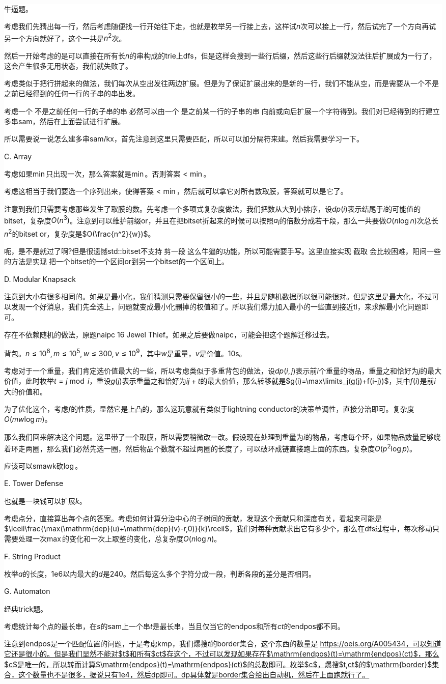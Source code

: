 牛逼题。

考虑我们先猜出每一行，然后考虑随便找一行开始往下走，也就是枚举另一行接上去，这样试$n$次可以接上一行，然后试完了一个方向再试另一个方向就好了，这个一共是$n^2$次。

然后一开始考虑的是可以直接在所有长$n$的串构成的trie上dfs，但是这样会搜到一些行后缀，然后这些行后缀就没法往后扩展成为一行了，这会产生很多无用状态，我们就失败了。

考虑类似于把行拼起来的做法，我们每次从空出发往两边扩展。但是为了保证扩展出来的是新的一行，我们不能从空，而是需要从一个不是之前已经得到的任何一行的子串的串出发。

考虑一个 不是之前任何一行的子串的串 必然可以由一个 是之前某一行的子串的串 向前或向后扩展一个字符得到。我们对已经得到的行建立多串sam，然后在上面尝试进行扩展。

所以需要说一说怎么建多串sam/kx，首先注意到这里只需要匹配，所以可以加分隔符来建。然后我需要学习一下。

C. Array

考虑如果$\min$只出现一次，那么答案就是$\min$。否则答案$<\min$。

考虑这相当于我们要选一个序列出来，使得答案$<\min$，然后就可以拿它对所有数取膜，答案就可以是它了。

注意到我们只需要考虑那些发生了取膜的数。先考虑一个多项式复杂度做法，我们把数从大到小排序，设$dp(i)$表示结尾于$i$的可能值的bitset，复杂度$O(n^3)$。注意到可以维护前缀or，并且在把bitset折起来的时候可以按照$a_i$的倍数分成若干段，那么一共要做$O(n\log n)$次总长$n^2$的bitset or，复杂度是$O(\frac{n^2}{w})$。

呃，是不是就过了啊?但是很遗憾std::bitset不支持 剪一段 这么牛逼的功能，所以可能需要手写。这里直接实现 截取 会比较困难，阳间一些的方法是实现 把一个bitset的一个区间or到另一个bitset的一个区间上。

D. Modular Knapsack

注意到大小有很多相同的。如果是最小化，我们猜测只需要保留很小的一些，并且是随机数据所以很可能很对。但是这里是最大化，不过可以发现一个好消息，我们先全选上，问题就变成最小化删掉的权值和了。所以我们爆力加入最小的一些直到接近tl，来求解最小化问题即可。

存在不依赖随机的做法，原题naipc 16 Jewel Thief。如果之后要做naipc，可能会把这个题解迁移过去。

背包。$n\leq 10^6,m\leq 10^5,w\leq 300,v\leq 10^9$，其中$w$是重量，$v$是价值。10s。

考虑对于一个重量，我们肯定选价值最大的一些，所以考虑类似于多重背包的做法，设$dp(i,j)$表示前$i$个重量的物品，重量之和恰好为$j$的最大价值，此时枚举$t=j\bmod{i}$，重设$g(j)$表示重量之和恰好为$ij+t$的最大价值，那么转移就是$g(i)=\max\limits_j(g(j)+f(i-j))$，其中$f(i)$是前$i$大的价值和。

为了优化这个，考虑$f$的性质，显然它是上凸的，那么这玩意就有类似于lightning conductor的决策单调性，直接分治即可。复杂度$O(mw\log m)$。

那么我们回来解决这个问题。这里带了一个取膜，所以需要稍微改一改。假设现在处理到重量为$i$的物品，考虑每个环，如果物品数量足够绕着环走两圈，那么我们必然先选一圈，然后物品个数就不超过两圈的长度了，可以破环成链直接跑上面的东西。复杂度$O(p^2\log p)$。

应该可以smawk砍$\log$。

E. Tower Defense

也就是一块钱可以扩展$k$。

考虑点分，直接算出每个点的答案。考虑如何计算分治中心的子树间的贡献，发现这个贡献只和深度有关，看起来可能是$\lceil\frac{\max(\mathrm{dep}(u)+\mathrm{dep}(v)-r,0)}{k}\rceil$，我们对每种贡献求出它有多少个，那么在dfs过程中，每次移动只需要处理一次$\max$的变化和一次上取整的变化，总复杂度$O(n\log n)$。

F. String Product

枚举$a$的长度，1e6以内最大的$d$是$240$。然后每这么多个字符分成一段，判断各段的差分是否相同。

G. Automaton

经典trick题。

考虑统计每个点的最长串，在$s$的sam上一个串$t$是最长串，当且仅当它的$\mathrm{endpos}$和所有$ct$的$\mathrm{endpos}$都不同。

注意到$\mathrm{endpos}$是一个匹配位置的问题，于是考虑kmp，我们爆搜$t$的$\mathrm{border}$集合，这个东西的数量是 https://oeis.org/A005434，可以知道它还是很小的。但是我们显然不能对$t$和所有$ct$存这个，不过可以发现如果存在$\mathrm{endpos}(t)=\mathrm{endpos}(ct)$，那么$c$是唯一的，所以转而计算$\mathrm{endpos}(t)=\mathrm{endpos}(ct)$的总数即可。枚举$c$，爆搜$t,ct$的$\mathrm{border}$集合，这个数量也不是很多，据说只有1e4，然后dp即可。dp具体就是border集合给出自动机，然后在上面跑就行了。
